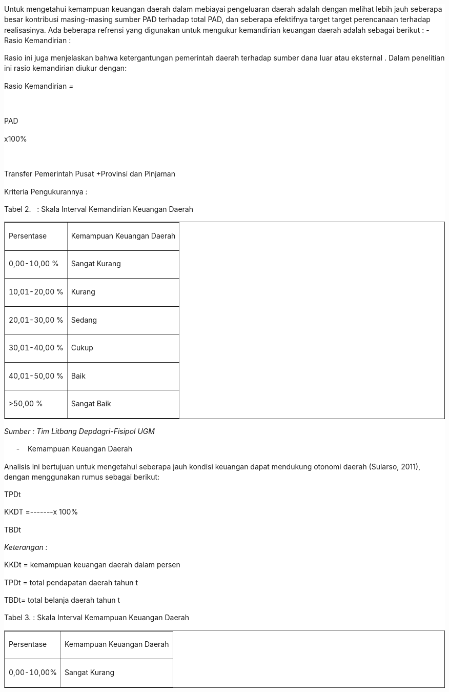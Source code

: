 <p><span class="font7">Untuk mengetahui kemampuan keuangan daerah dalam mebiayai pengeluaran daerah adalah dengan melihat lebih jauh seberapa besar kontribusi masing-masing sumber PAD terhadap total PAD, dan seberapa efektifnya target target perencanaan terhadap realisasinya. Ada beberapa refrensi yang digunakan untuk mengukur kemandirian keuangan daerah adalah sebagai berikut : - Rasio Kemandirian :</span></p>
<p><span class="font7">Rasio ini juga menjelaskan bahwa ketergantungan pemerintah daerah terhadap sumber dana luar atau eksternal . Dalam penelitian ini rasio kemandirian diukur dengan:</span></p>
<div>
<p><span class="font7">Rasio Kemandirian </span><span class="font7" style="font-style:italic;">=</span></p>
</div><br clear="all">
<p><span class="font7">PAD</span></p>
<div>
<p><span class="font7">x100%</span></p>
</div><br clear="all">
<p><span class="font7">Transfer Pemerintah Pusat </span><span class="font8">+</span><span class="font7">Provinsi dan Pinjaman</span></p>
<p><span class="font7">Kriteria Pengukurannya :</span></p>
<p><span class="font7">Tabel 2. &nbsp;&nbsp;: Skala Interval Kemandirian Keuangan Daerah</span></p>
<table border="1">
<tr><td style="vertical-align:bottom;">
<p><span class="font7">Persentase</span></p></td><td style="vertical-align:bottom;">
<p><span class="font7">Kemampuan Keuangan Daerah</span></p></td></tr>
<tr><td style="vertical-align:bottom;">
<p><span class="font7">0,00-10,00 %</span></p></td><td style="vertical-align:bottom;">
<p><span class="font7">Sangat Kurang</span></p></td></tr>
<tr><td style="vertical-align:bottom;">
<p><span class="font7">10,01-20,00 %</span></p></td><td style="vertical-align:bottom;">
<p><span class="font7">Kurang</span></p></td></tr>
<tr><td style="vertical-align:bottom;">
<p><span class="font7">20,01-30,00 %</span></p></td><td style="vertical-align:bottom;">
<p><span class="font7">Sedang</span></p></td></tr>
<tr><td style="vertical-align:bottom;">
<p><span class="font7">30,01-40,00 %</span></p></td><td style="vertical-align:bottom;">
<p><span class="font7">Cukup</span></p></td></tr>
<tr><td style="vertical-align:bottom;">
<p><span class="font7">40,01-50,00 %</span></p></td><td style="vertical-align:bottom;">
<p><span class="font7">Baik</span></p></td></tr>
<tr><td style="vertical-align:bottom;">
<p><span class="font7">&gt;50,00 %</span></p></td><td style="vertical-align:bottom;">
<p><span class="font7">Sangat Baik</span></p></td></tr>
</table>
<p><span class="font7" style="font-style:italic;">Sumber : Tim Litbang Depdagri-Fisipol UGM</span></p>
<ul style="list-style:none;"><li>
<p><span class="font7">- &nbsp;&nbsp;&nbsp;Kemampuan Keuangan Daerah</span></p></li></ul>
<p><span class="font7">Analisis ini bertujuan untuk mengetahui seberapa jauh kondisi keuangan dapat mendukung otonomi daerah (Sularso, 2011), dengan menggunakan rumus sebagai berikut:</span></p>
<p><span class="font7">TPD</span><span class="font4">t</span></p>
<p><span class="font7">KKDT =-------x 100%</span></p>
<p><span class="font7">TBD</span><span class="font4">t</span></p>
<p><span class="font7" style="font-style:italic;">Keterangan :</span></p>
<p><span class="font7">KKDt = kemampuan keuangan daerah dalam persen</span></p>
<p><span class="font7">TPDt = total pendapatan daerah tahun t</span></p>
<p><span class="font7">TBD</span><span class="font4">t</span><span class="font7">= total belanja daerah tahun t</span></p>
<p><span class="font7">Tabel 3. : Skala Interval Kemampuan Keuangan Daerah</span></p>
<table border="1">
<tr><td style="vertical-align:top;">
<p><span class="font7">Persentase</span></p></td><td style="vertical-align:middle;">
<p><span class="font7">Kemampuan Keuangan Daerah</span></p></td></tr>
<tr><td style="vertical-align:bottom;">
<p><span class="font7">0,00-10,00%</span></p></td><td style="vertical-align:bottom;">
<p><span class="font7">Sangat Kurang</span></p></td></tr>